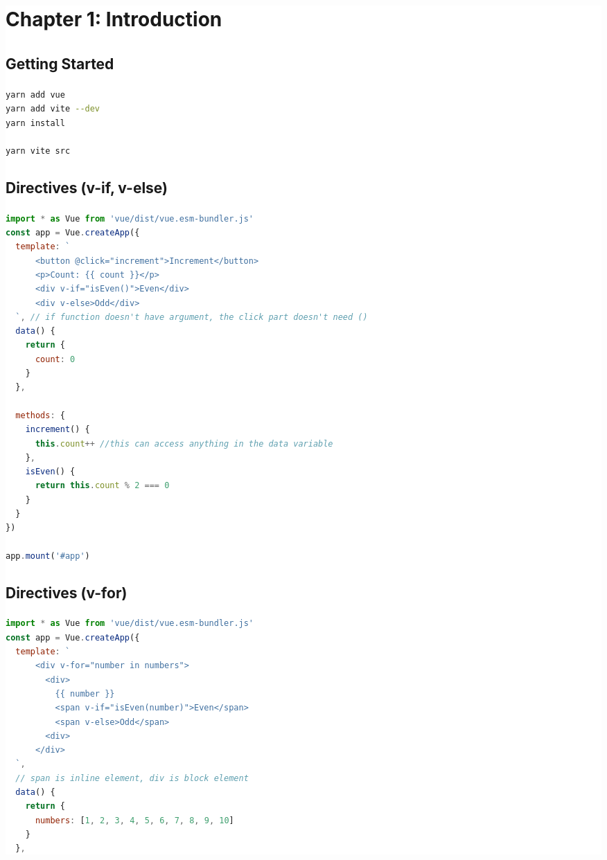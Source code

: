 # Chapter 1: Introduction

## Getting Started

```sh
yarn add vue
yarn add vite --dev
yarn install

yarn vite src
```

## Directives (v-if, v-else)

```js
import * as Vue from 'vue/dist/vue.esm-bundler.js'
const app = Vue.createApp({
  template: `
      <button @click="increment">Increment</button>
      <p>Count: {{ count }}</p>
      <div v-if="isEven()">Even</div>
      <div v-else>Odd</div>
  `, // if function doesn't have argument, the click part doesn't need ()
  data() {
    return {
      count: 0
    }
  },

  methods: {
    increment() {
      this.count++ //this can access anything in the data variable
    },
    isEven() {
      return this.count % 2 === 0
    }
  }
})

app.mount('#app')
```

## Directives (v-for)

```js
import * as Vue from 'vue/dist/vue.esm-bundler.js'
const app = Vue.createApp({
  template: `
      <div v-for="number in numbers">
        <div>
          {{ number }}
          <span v-if="isEven(number)">Even</span>
          <span v-else>Odd</span>
        <div> 
      </div>
  `,
  // span is inline element, div is block element
  data() {
    return {
      numbers: [1, 2, 3, 4, 5, 6, 7, 8, 9, 10]
    }
  },
```
